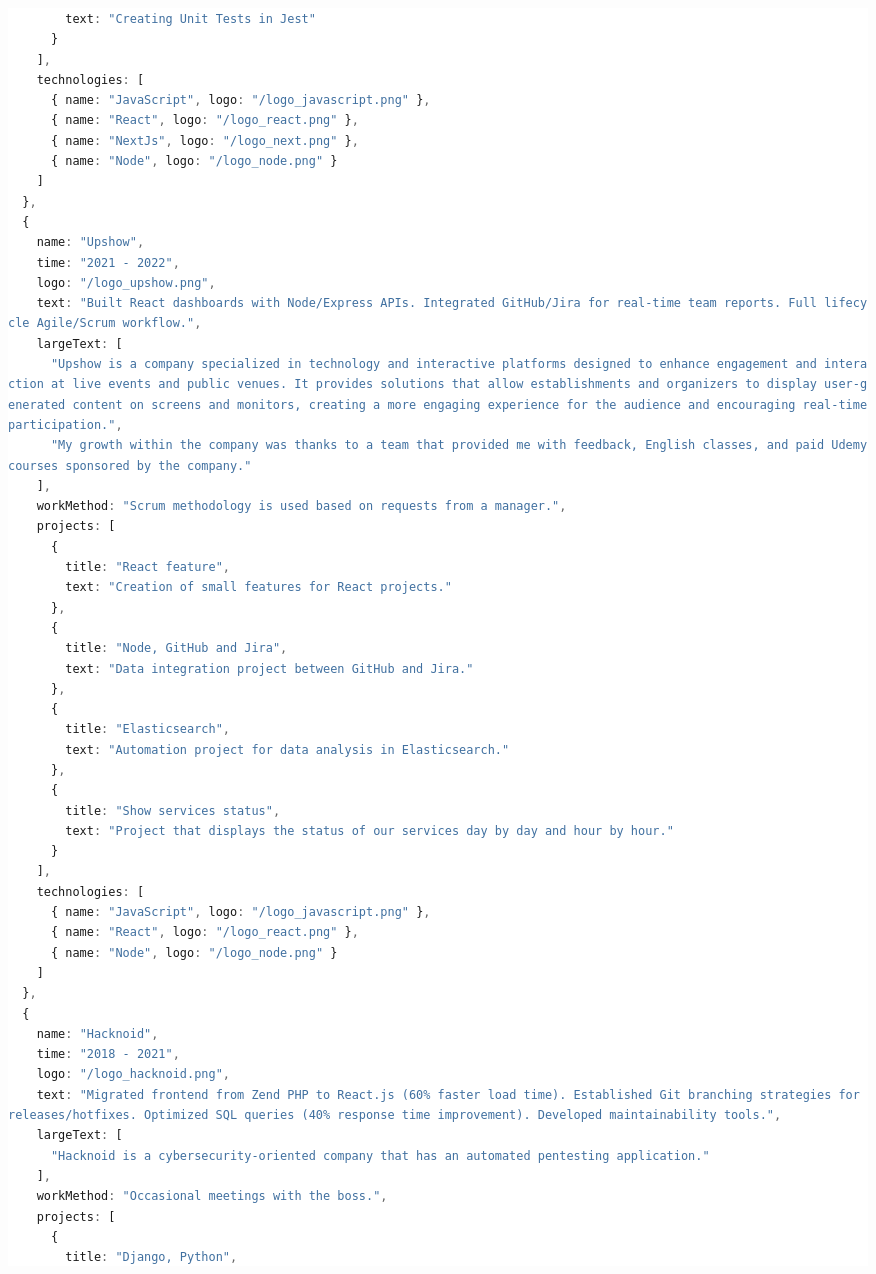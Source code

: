 ```typescript
        text: "Creating Unit Tests in Jest"
      }
    ],
    technologies: [
      { name: "JavaScript", logo: "/logo_javascript.png" },
      { name: "React", logo: "/logo_react.png" },
      { name: "NextJs", logo: "/logo_next.png" },
      { name: "Node", logo: "/logo_node.png" }
    ]
  },
  {
    name: "Upshow",
    time: "2021 - 2022",
    logo: "/logo_upshow.png",
    text: "Built React dashboards with Node/Express APIs. Integrated GitHub/Jira for real-time team reports. Full lifecycle Agile/Scrum workflow.",
    largeText: [
      "Upshow is a company specialized in technology and interactive platforms designed to enhance engagement and interaction at live events and public venues. It provides solutions that allow establishments and organizers to display user-generated content on screens and monitors, creating a more engaging experience for the audience and encouraging real-time participation.",
      "My growth within the company was thanks to a team that provided me with feedback, English classes, and paid Udemy courses sponsored by the company."
    ],
    workMethod: "Scrum methodology is used based on requests from a manager.",
    projects: [
      {
        title: "React feature",
        text: "Creation of small features for React projects."
      },
      {
        title: "Node, GitHub and Jira",
        text: "Data integration project between GitHub and Jira."
      },
      {
        title: "Elasticsearch",
        text: "Automation project for data analysis in Elasticsearch."
      },
      {
        title: "Show services status",
        text: "Project that displays the status of our services day by day and hour by hour."
      }
    ],
    technologies: [
      { name: "JavaScript", logo: "/logo_javascript.png" },
      { name: "React", logo: "/logo_react.png" },
      { name: "Node", logo: "/logo_node.png" }
    ]
  },
  {
    name: "Hacknoid",
    time: "2018 - 2021",
    logo: "/logo_hacknoid.png",
    text: "Migrated frontend from Zend PHP to React.js (60% faster load time). Established Git branching strategies for releases/hotfixes. Optimized SQL queries (40% response time improvement). Developed maintainability tools.",
    largeText: [
      "Hacknoid is a cybersecurity-oriented company that has an automated pentesting application."
    ],
    workMethod: "Occasional meetings with the boss.",
    projects: [
      {
        title: "Django, Python",
```